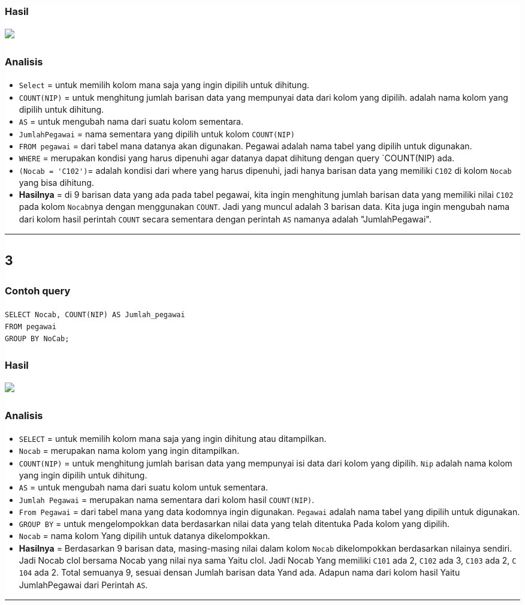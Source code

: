 ### Hasil

![](Kelompok%205/aset/2.png)

### Analisis 

 - `Select` = untuk memilih kolom mana saja yang ingin dipilih untuk dihitung.
 - `COUNT(NIP)` = untuk menghitung jumlah barisan data  yang mempunyai data dari kolom yang dipilih.
   adalah nama kolom yang dipilih untuk dihitung.
 - `AS` = untuk mengubah nama dari suatu kolom sementara.
 - `JumlahPegawai` = nama sementara yang dipilih untuk kolom `COUNT(NIP)`
 - `FROM pegawai` = dari tabel mana datanya akan digunakan.
   Pegawai adalah nama tabel yang dipilih untuk digunakan.
 - `WHERE` = merupakan kondisi yang harus dipenuhi agar datanya dapat dihitung dengan query `COUNT(NIP) ada.
 - `(Nocab = 'C102')`= adalah kondisi dari where yang harus dipenuhi, jadi hanya barisan data yang memiliki `C102` di kolom `Nocab` yang bisa dihitung.
 - **Hasilnya** = di 9 barisan data yang ada pada tabel pegawai, kita ingin menghitung jumlah barisan data yang memiliki nilai `C102` pada kolom `Nocab`nya dengan menggunakan `COUNT`. Jadi yang muncul adalah 3 barisan data. Kita juga ingin mengubah nama dari kolom hasil perintah `COUNT` secara sementara dengan perintah `AS` namanya adalah "JumlahPegawai".
 
 ---
 
## 3
### Contoh query

```mysql
SELECT Nocab, COUNT(NIP) AS Jumlah_pegawai
FROM pegawai 
GROUP BY NoCab;
```

### Hasil

![](Kelompok%205/aset/3.png)

### Analisis 

- `SELECT` = untuk memilih kolom mana saja yang ingin dihitung atau ditampilkan.
- `Nocab` = merupakan nama kolom yang ingin ditampilkan.
- `COUNT(NIP)` = untuk menghitung jumlah barisan data yang mempunyai isi data dari kolom yang dipilih.
  `Nip` adalah nama kolom yang ingin dipilih untuk dihitung.
- `AS` = untuk mengubah nama dari suatu kolom untuk sementara.
- `Jumlah Pegawai` = merupakan nama sementara dari kolom hasil `COUNT(NIP)`.
- `From Pegawai` = dari tabel mana yang data kodomnya ingin digunakan.
  `Pegawai` adalah nama tabel yang dipilih untuk digunakan.
- `GROUP BY` = untuk mengelompokkan data berdasarkan nilai data yang telah ditentuka Pada kolom yang dipilih.
- `Nocab` = nama kolom Yang dipilih untuk datanya dikelompokkan.
- **Hasilnya** = Berdasarkan 9 barisan data, masing-masing nilai dalam kolom `Nocab` dikelompokkan berdasarkan nilainya sendiri. Jadi Nocab clol bersama Nocab yang nilai nya sama Yaitu clol. Jadi Nocab Yang memiliki `C101` ada 2, `C102` ada 3, `C103` ada 2, `C104` ada 2. Total semuanya 9, sesuai densan Jumlah barisan data Yand ada. Adapun nama dari kolom hasil Yaitu JumlahPegawai dari Perintah `AS`.

---
